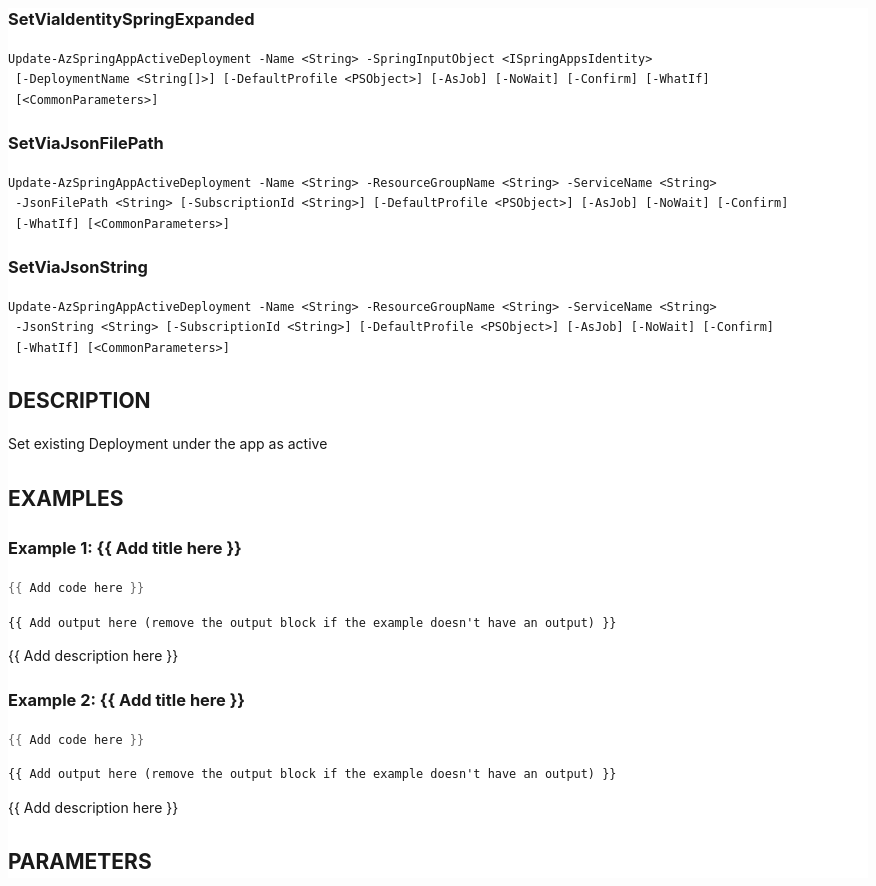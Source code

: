 ### SetViaIdentitySpringExpanded
```
Update-AzSpringAppActiveDeployment -Name <String> -SpringInputObject <ISpringAppsIdentity>
 [-DeploymentName <String[]>] [-DefaultProfile <PSObject>] [-AsJob] [-NoWait] [-Confirm] [-WhatIf]
 [<CommonParameters>]
```

### SetViaJsonFilePath
```
Update-AzSpringAppActiveDeployment -Name <String> -ResourceGroupName <String> -ServiceName <String>
 -JsonFilePath <String> [-SubscriptionId <String>] [-DefaultProfile <PSObject>] [-AsJob] [-NoWait] [-Confirm]
 [-WhatIf] [<CommonParameters>]
```

### SetViaJsonString
```
Update-AzSpringAppActiveDeployment -Name <String> -ResourceGroupName <String> -ServiceName <String>
 -JsonString <String> [-SubscriptionId <String>] [-DefaultProfile <PSObject>] [-AsJob] [-NoWait] [-Confirm]
 [-WhatIf] [<CommonParameters>]
```

## DESCRIPTION
Set existing Deployment under the app as active

## EXAMPLES

### Example 1: {{ Add title here }}
```powershell
{{ Add code here }}
```

```output
{{ Add output here (remove the output block if the example doesn't have an output) }}
```

{{ Add description here }}

### Example 2: {{ Add title here }}
```powershell
{{ Add code here }}
```

```output
{{ Add output here (remove the output block if the example doesn't have an output) }}
```

{{ Add description here }}

## PARAMETERS
